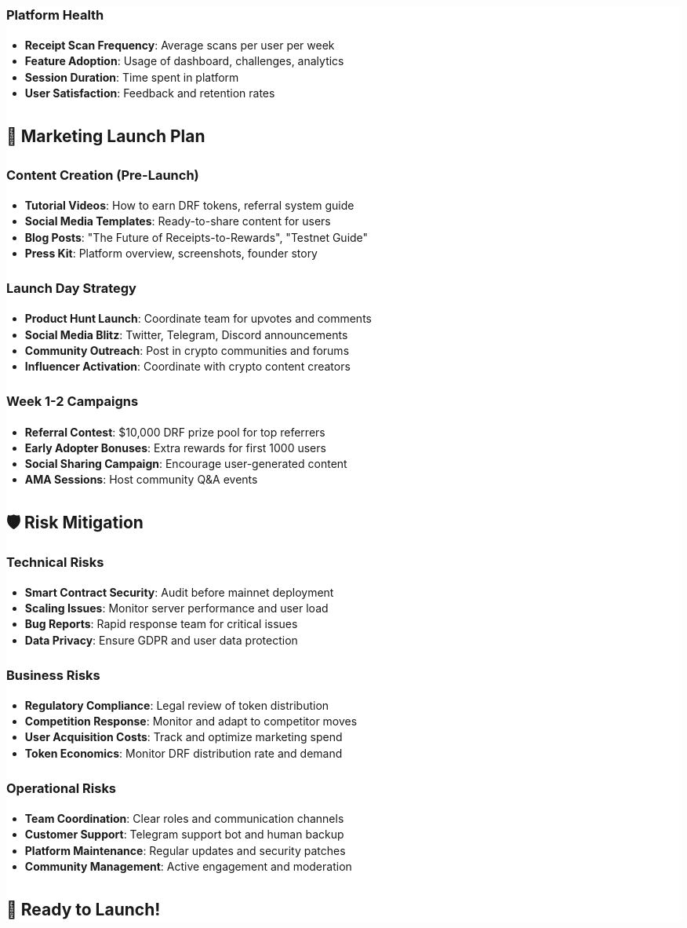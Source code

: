 ### Platform Health
- **Receipt Scan Frequency**: Average scans per user per week
- **Feature Adoption**: Usage of dashboard, challenges, analytics
- **Session Duration**: Time spent in platform
- **User Satisfaction**: Feedback and retention rates

## 🎯 Marketing Launch Plan

### Content Creation (Pre-Launch)
- **Tutorial Videos**: How to earn DRF tokens, referral system guide
- **Social Media Templates**: Ready-to-share content for users
- **Blog Posts**: "The Future of Receipts-to-Rewards", "Testnet Guide"
- **Press Kit**: Platform overview, screenshots, founder story

### Launch Day Strategy
- **Product Hunt Launch**: Coordinate team for upvotes and comments
- **Social Media Blitz**: Twitter, Telegram, Discord announcements
- **Community Outreach**: Post in crypto communities and forums
- **Influencer Activation**: Coordinate with crypto content creators

### Week 1-2 Campaigns
- **Referral Contest**: $10,000 DRF prize pool for top referrers
- **Early Adopter Bonuses**: Extra rewards for first 1000 users
- **Social Sharing Campaign**: Encourage user-generated content
- **AMA Sessions**: Host community Q&A events

## 🛡️ Risk Mitigation

### Technical Risks
- **Smart Contract Security**: Audit before mainnet deployment
- **Scaling Issues**: Monitor server performance and user load
- **Bug Reports**: Rapid response team for critical issues
- **Data Privacy**: Ensure GDPR and user data protection

### Business Risks
- **Regulatory Compliance**: Legal review of token distribution
- **Competition Response**: Monitor and adapt to competitor moves
- **User Acquisition Costs**: Track and optimize marketing spend
- **Token Economics**: Monitor DRF distribution rate and demand

### Operational Risks
- **Team Coordination**: Clear roles and communication channels
- **Customer Support**: Telegram support bot and human backup
- **Platform Maintenance**: Regular updates and security patches
- **Community Management**: Active engagement and moderation

## 🎉 Ready to Launch!
